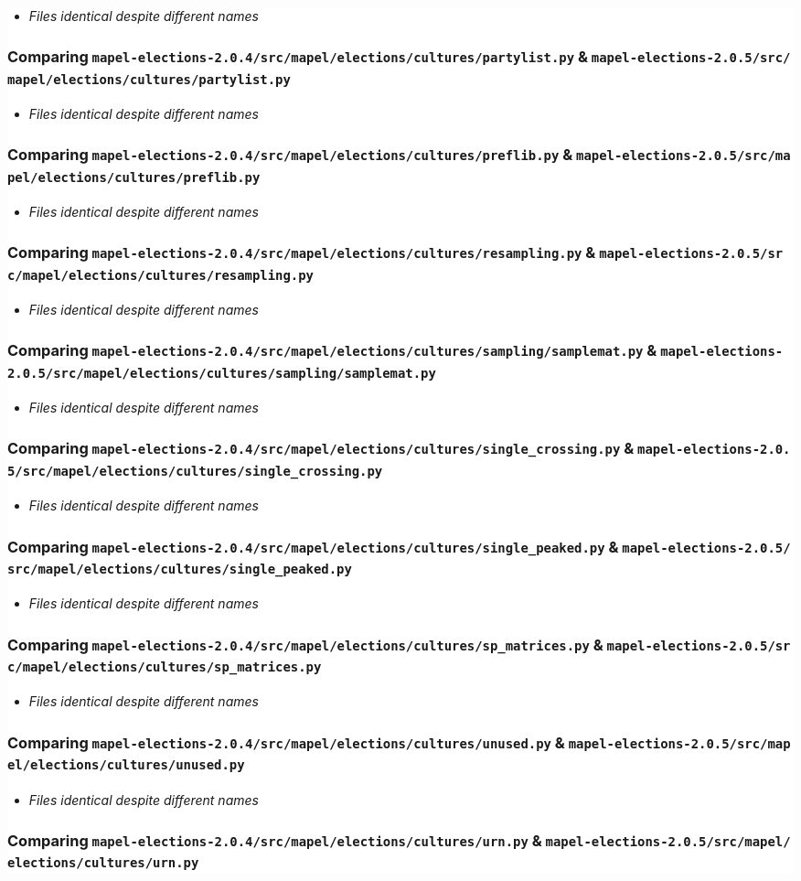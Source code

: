  * *Files identical despite different names*

### Comparing `mapel-elections-2.0.4/src/mapel/elections/cultures/partylist.py` & `mapel-elections-2.0.5/src/mapel/elections/cultures/partylist.py`

 * *Files identical despite different names*

### Comparing `mapel-elections-2.0.4/src/mapel/elections/cultures/preflib.py` & `mapel-elections-2.0.5/src/mapel/elections/cultures/preflib.py`

 * *Files identical despite different names*

### Comparing `mapel-elections-2.0.4/src/mapel/elections/cultures/resampling.py` & `mapel-elections-2.0.5/src/mapel/elections/cultures/resampling.py`

 * *Files identical despite different names*

### Comparing `mapel-elections-2.0.4/src/mapel/elections/cultures/sampling/samplemat.py` & `mapel-elections-2.0.5/src/mapel/elections/cultures/sampling/samplemat.py`

 * *Files identical despite different names*

### Comparing `mapel-elections-2.0.4/src/mapel/elections/cultures/single_crossing.py` & `mapel-elections-2.0.5/src/mapel/elections/cultures/single_crossing.py`

 * *Files identical despite different names*

### Comparing `mapel-elections-2.0.4/src/mapel/elections/cultures/single_peaked.py` & `mapel-elections-2.0.5/src/mapel/elections/cultures/single_peaked.py`

 * *Files identical despite different names*

### Comparing `mapel-elections-2.0.4/src/mapel/elections/cultures/sp_matrices.py` & `mapel-elections-2.0.5/src/mapel/elections/cultures/sp_matrices.py`

 * *Files identical despite different names*

### Comparing `mapel-elections-2.0.4/src/mapel/elections/cultures/unused.py` & `mapel-elections-2.0.5/src/mapel/elections/cultures/unused.py`

 * *Files identical despite different names*

### Comparing `mapel-elections-2.0.4/src/mapel/elections/cultures/urn.py` & `mapel-elections-2.0.5/src/mapel/elections/cultures/urn.py`
